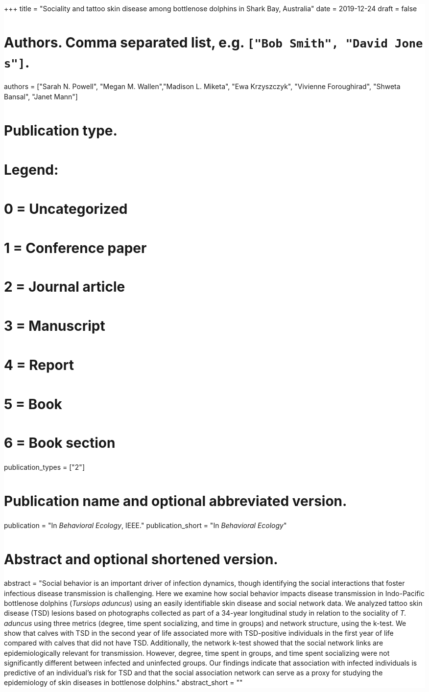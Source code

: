 +++
title = "Sociality and tattoo skin disease among bottlenose dolphins in Shark Bay, Australia"
date = 2019-12-24
draft = false

# Authors. Comma separated list, e.g. `["Bob Smith", "David Jones"]`.
authors = ["Sarah N. Powell", "Megan M. Wallen","Madison L. Miketa", "Ewa Krzyszczyk", "Vivienne Foroughirad", "Shweta Bansal", "Janet Mann"]

# Publication type.
# Legend:
# 0 = Uncategorized
# 1 = Conference paper
# 2 = Journal article
# 3 = Manuscript
# 4 = Report
# 5 = Book
# 6 = Book section
publication_types = ["2"]

# Publication name and optional abbreviated version.
publication = "In *Behavioral Ecology*, IEEE."
publication_short = "In *Behavioral Ecology*"

# Abstract and optional shortened version.
abstract = "Social behavior is an important driver of infection dynamics, though identifying the social interactions that foster infectious disease transmission is challenging. Here we examine how social behavior impacts disease transmission in Indo-Pacific bottlenose dolphins (*Tursiops aduncus*) using an easily identifiable skin disease and social network data. We analyzed tattoo skin disease (TSD) lesions based on photographs collected as part of a 34-year longitudinal study in relation to the sociality of *T. aduncus* using three metrics (degree, time spent socializing, and time in groups) and network structure, using the k-test. We show that calves with TSD in the second year of life associated more with TSD-positive individuals in the first year of life compared with calves that did not have TSD. Additionally, the network k-test showed that the social network links are epidemiologically relevant for transmission. However, degree, time spent in groups, and time spent socializing were not significantly different between infected and uninfected groups. Our findings indicate that association with infected individuals is predictive of an individual’s risk for TSD and that the social association network can serve as a proxy for studying the epidemiology of skin diseases in bottlenose dolphins."
abstract_short = ""
